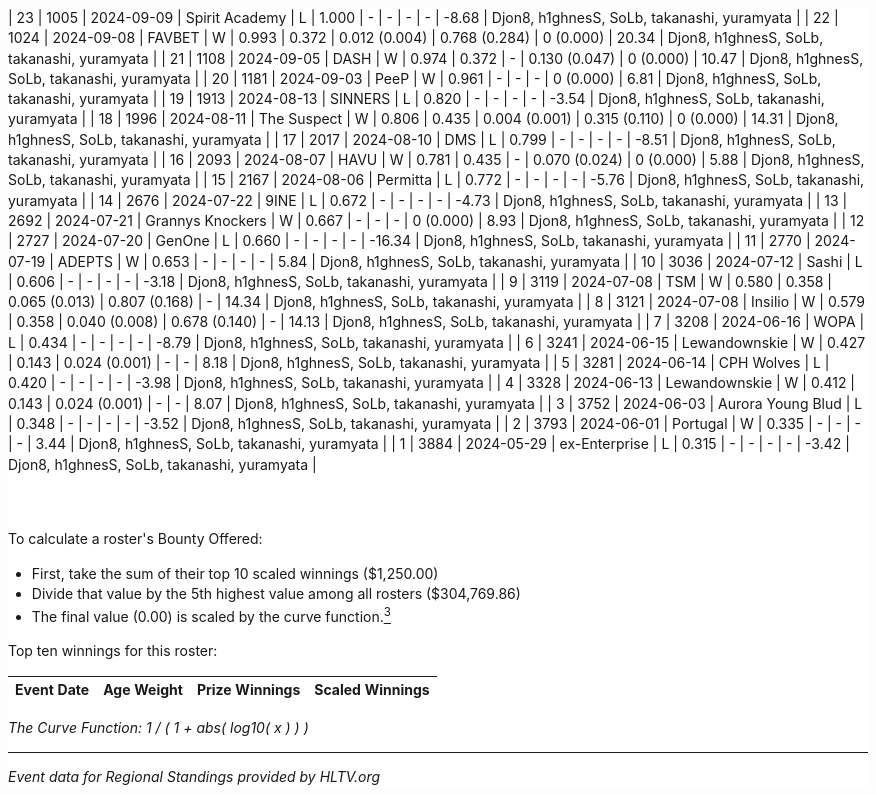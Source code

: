 |           23 |     1005 | 2024-09-09 | Spirit Academy    | L   | 1.000      | -            | -                | -                | -         |    -8.68 | Djon8, h1ghnesS, SoLb, takanashi, yuramyata |
|           22 |     1024 | 2024-09-08 | FAVBET            | W   | 0.993      | 0.372        | 0.012 (0.004)    | 0.768 (0.284)    | 0 (0.000) |    20.34 | Djon8, h1ghnesS, SoLb, takanashi, yuramyata |
|           21 |     1108 | 2024-09-05 | DASH              | W   | 0.974      | 0.372        | -                | 0.130 (0.047)    | 0 (0.000) |    10.47 | Djon8, h1ghnesS, SoLb, takanashi, yuramyata |
|           20 |     1181 | 2024-09-03 | PeeP              | W   | 0.961      | -            | -                | -                | 0 (0.000) |     6.81 | Djon8, h1ghnesS, SoLb, takanashi, yuramyata |
|           19 |     1913 | 2024-08-13 | SINNERS           | L   | 0.820      | -            | -                | -                | -         |    -3.54 | Djon8, h1ghnesS, SoLb, takanashi, yuramyata |
|           18 |     1996 | 2024-08-11 | The Suspect       | W   | 0.806      | 0.435        | 0.004 (0.001)    | 0.315 (0.110)    | 0 (0.000) |    14.31 | Djon8, h1ghnesS, SoLb, takanashi, yuramyata |
|           17 |     2017 | 2024-08-10 | DMS               | L   | 0.799      | -            | -                | -                | -         |    -8.51 | Djon8, h1ghnesS, SoLb, takanashi, yuramyata |
|           16 |     2093 | 2024-08-07 | HAVU              | W   | 0.781      | 0.435        | -                | 0.070 (0.024)    | 0 (0.000) |     5.88 | Djon8, h1ghnesS, SoLb, takanashi, yuramyata |
|           15 |     2167 | 2024-08-06 | Permitta          | L   | 0.772      | -            | -                | -                | -         |    -5.76 | Djon8, h1ghnesS, SoLb, takanashi, yuramyata |
|           14 |     2676 | 2024-07-22 | 9INE              | L   | 0.672      | -            | -                | -                | -         |    -4.73 | Djon8, h1ghnesS, SoLb, takanashi, yuramyata |
|           13 |     2692 | 2024-07-21 | Grannys Knockers  | W   | 0.667      | -            | -                | -                | 0 (0.000) |     8.93 | Djon8, h1ghnesS, SoLb, takanashi, yuramyata |
|           12 |     2727 | 2024-07-20 | GenOne            | L   | 0.660      | -            | -                | -                | -         |   -16.34 | Djon8, h1ghnesS, SoLb, takanashi, yuramyata |
|           11 |     2770 | 2024-07-19 | ADEPTS            | W   | 0.653      | -            | -                | -                | -         |     5.84 | Djon8, h1ghnesS, SoLb, takanashi, yuramyata |
|           10 |     3036 | 2024-07-12 | Sashi             | L   | 0.606      | -            | -                | -                | -         |    -3.18 | Djon8, h1ghnesS, SoLb, takanashi, yuramyata |
|            9 |     3119 | 2024-07-08 | TSM               | W   | 0.580      | 0.358        | 0.065 (0.013)    | 0.807 (0.168)    | -         |    14.34 | Djon8, h1ghnesS, SoLb, takanashi, yuramyata |
|            8 |     3121 | 2024-07-08 | Insilio           | W   | 0.579      | 0.358        | 0.040 (0.008)    | 0.678 (0.140)    | -         |    14.13 | Djon8, h1ghnesS, SoLb, takanashi, yuramyata |
|            7 |     3208 | 2024-06-16 | WOPA              | L   | 0.434      | -            | -                | -                | -         |    -8.79 | Djon8, h1ghnesS, SoLb, takanashi, yuramyata |
|            6 |     3241 | 2024-06-15 | Lewandownskie     | W   | 0.427      | 0.143        | 0.024 (0.001)    | -                | -         |     8.18 | Djon8, h1ghnesS, SoLb, takanashi, yuramyata |
|            5 |     3281 | 2024-06-14 | CPH Wolves        | L   | 0.420      | -            | -                | -                | -         |    -3.98 | Djon8, h1ghnesS, SoLb, takanashi, yuramyata |
|            4 |     3328 | 2024-06-13 | Lewandownskie     | W   | 0.412      | 0.143        | 0.024 (0.001)    | -                | -         |     8.07 | Djon8, h1ghnesS, SoLb, takanashi, yuramyata |
|            3 |     3752 | 2024-06-03 | Aurora Young Blud | L   | 0.348      | -            | -                | -                | -         |    -3.52 | Djon8, h1ghnesS, SoLb, takanashi, yuramyata |
|            2 |     3793 | 2024-06-01 | Portugal          | W   | 0.335      | -            | -                | -                | -         |     3.44 | Djon8, h1ghnesS, SoLb, takanashi, yuramyata |
|            1 |     3884 | 2024-05-29 | ex-Enterprise     | L   | 0.315      | -            | -                | -                | -         |    -3.42 | Djon8, h1ghnesS, SoLb, takanashi, yuramyata |

<br />
<span id="table2"></span><br />
To calculate a roster's Bounty Offered:<br />

- First, take the sum of their top 10 scaled winnings ($1,250.00)
- Divide that value by the 5th highest value among all rosters ($304,769.86)
- The final value (0.00) is scaled by the curve function.[<sup>3</sup>](#curveFunction)

Top ten winnings for this roster:<br />

| Event Date | Age Weight | Prize Winnings | Scaled Winnings |
| :- | -: | :- | :- |


<span id="curveFunction"></span>_The Curve Function: 1 / ( 1 + abs( log10( x ) ) )_<br />

---
_Event data for Regional Standings provided by HLTV.org_<br />

